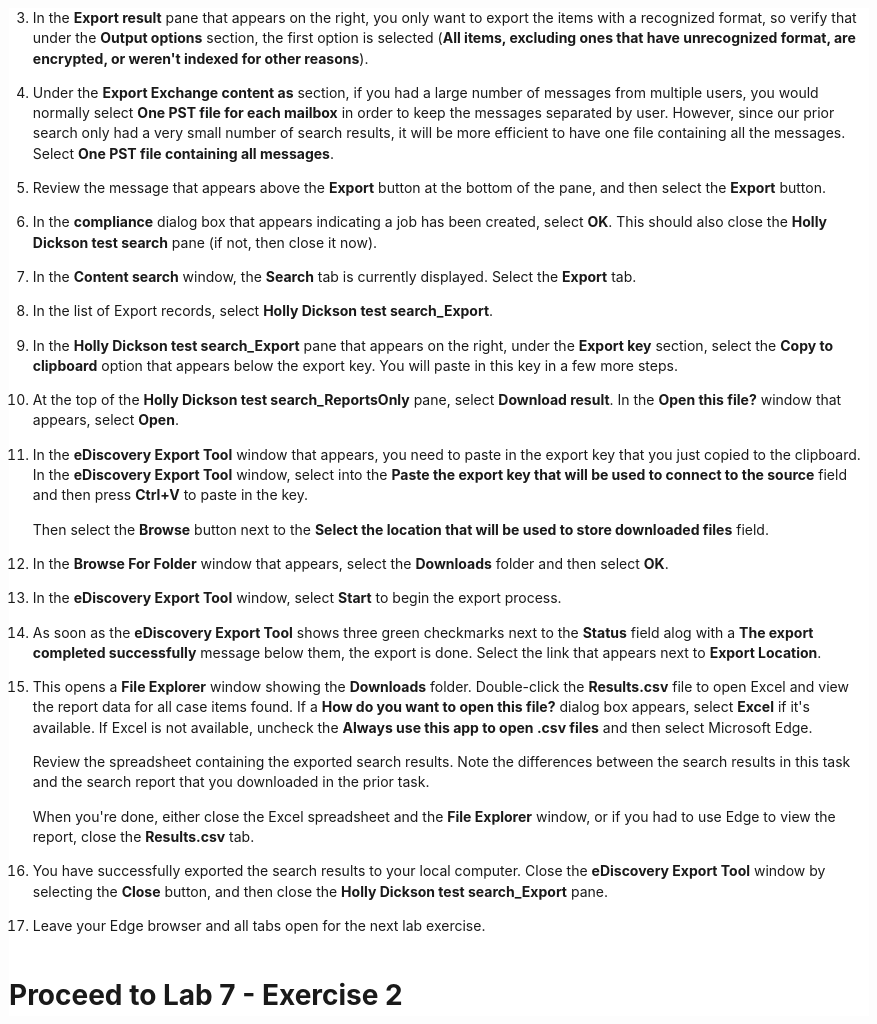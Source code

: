 3. In the **Export result** pane that appears on the right, you only want to export the items with a recognized format, so verify that under the **Output options** section, the first option is selected (**All items, excluding ones that have unrecognized format, are encrypted, or weren't indexed for other reasons**). 

4. Under the **Export Exchange content as** section, if you had a large number of messages from multiple users, you would normally select **One PST file for each mailbox** in order to keep the messages separated by user. However, since our prior search only had a very small number of search results, it will be more efficient to have one file containing all the messages. Select **One PST file containing all messages**.

5. Review the message that appears above the **Export** button at the bottom of the pane, and then select the **Export** button.

6. In the **compliance** dialog box that appears indicating a job has been created, select **OK**. This should also close the **Holly Dickson test search** pane (if not, then close it now). 

7. In the **Content search** window, the **Search** tab is currently displayed. Select the **Export** tab.

8. In the list of Export records, select **Holly Dickson test search_Export**. 

9. In the **Holly Dickson test search_Export** pane that appears on the right, under the **Export key** section, select the **Copy to clipboard** option that appears below the export key. You will paste in this key in a few more steps.

10. At the top of the **Holly Dickson test search_ReportsOnly** pane, select **Download result**. In the **Open this file?** window that appears, select **Open**.

11. In the **eDiscovery Export Tool** window that appears, you need to paste in the export key that you just copied to the clipboard. In the **eDiscovery Export Tool** window, select into the **Paste the export key that will be used to connect to the source** field and then press **Ctrl+V** to paste in the key. <br/>

	Then select the **Browse** button next to the **Select the location that will be used to store downloaded files** field.

12. In the **Browse For Folder** window that appears, select the **Downloads** folder and then select **OK**.

13. In the **eDiscovery Export Tool** window, select **Start** to begin the export process.

14. As soon as the **eDiscovery Export Tool** shows three green checkmarks next to the **Status** field alog with a **The export completed successfully** message below them, the export is done. Select the link that appears next to **Export Location**.

15. This opens a **File Explorer** window showing the **Downloads** folder. Double-click the **Results.csv** file to open Excel and view the report data for all case items found. If a **How do you want to open this file?** dialog box appears, select **Excel** if it's available. If Excel is not available, uncheck the **Always use this app to open .csv files** and then select Microsoft Edge. <br/>

	Review the spreadsheet containing the exported search results. Note the differences between the search results in this task and the search report that you downloaded in the prior task. <br/>

	When you're done, either close the Excel spreadsheet and the **File Explorer** window, or if you had to use Edge to view the report, close the **Results.csv** tab. 

16. You have successfully exported the search results to your local computer. Close the **eDiscovery Export Tool** window by selecting the **Close** button, and then close the **Holly Dickson test search_Export** pane.

17. Leave your Edge browser and all tabs open for the next lab exercise.



# Proceed to Lab 7 - Exercise 2
